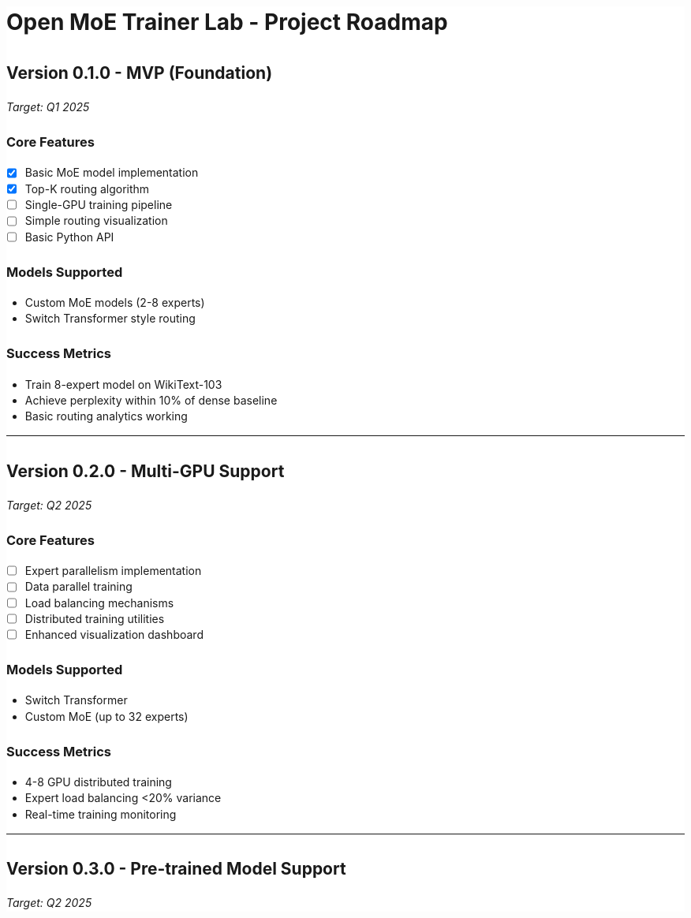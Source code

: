 # Open MoE Trainer Lab - Project Roadmap

## Version 0.1.0 - MVP (Foundation) 
*Target: Q1 2025*

### Core Features
- [x] Basic MoE model implementation
- [x] Top-K routing algorithm
- [ ] Single-GPU training pipeline
- [ ] Simple routing visualization
- [ ] Basic Python API

### Models Supported
- Custom MoE models (2-8 experts)
- Switch Transformer style routing

### Success Metrics
- Train 8-expert model on WikiText-103
- Achieve perplexity within 10% of dense baseline
- Basic routing analytics working

---

## Version 0.2.0 - Multi-GPU Support
*Target: Q2 2025*

### Core Features
- [ ] Expert parallelism implementation
- [ ] Data parallel training
- [ ] Load balancing mechanisms
- [ ] Distributed training utilities
- [ ] Enhanced visualization dashboard

### Models Supported
- Switch Transformer
- Custom MoE (up to 32 experts)

### Success Metrics
- 4-8 GPU distributed training
- Expert load balancing <20% variance
- Real-time training monitoring

---

## Version 0.3.0 - Pre-trained Model Support
*Target: Q2 2025*
